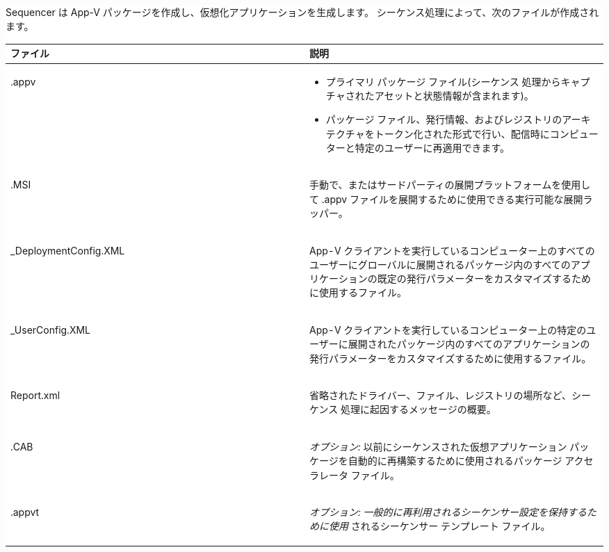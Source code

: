 
Sequencer は App-V パッケージを作成し、仮想化アプリケーションを生成します。 シーケンス処理によって、次のファイルが作成されます。

<table>
<colgroup>
<col width="50%" />
<col width="50%" />
</colgroup>
<thead>
<tr class="header">
<th align="left">ファイル</th>
<th align="left">説明</th>
</tr>
</thead>
<tbody>
<tr class="odd">
<td align="left"><p>.appv</p></td>
<td align="left"><ul>
<li><p>プライマリ パッケージ ファイル(シーケンス 処理からキャプチャされたアセットと状態情報が含まれます)。</p></li>
<li><p>パッケージ ファイル、発行情報、およびレジストリのアーキテクチャをトークン化された形式で行い、配信時にコンピューターと特定のユーザーに再適用できます。</p></li>
</ul></td>
</tr>
<tr class="even">
<td align="left"><p>.MSI</p></td>
<td align="left"><p>手動で、またはサードパーティの展開プラットフォームを使用して .appv ファイルを展開するために使用できる実行可能な展開ラッパー。</p></td>
</tr>
<tr class="odd">
<td align="left"><p>_DeploymentConfig.XML</p></td>
<td align="left"><p>App-V クライアントを実行しているコンピューター上のすべてのユーザーにグローバルに展開されるパッケージ内のすべてのアプリケーションの既定の発行パラメーターをカスタマイズするために使用するファイル。</p></td>
</tr>
<tr class="even">
<td align="left"><p>_UserConfig.XML</p></td>
<td align="left"><p>App-V クライアントを実行しているコンピューター上の特定のユーザーに展開されたパッケージ内のすべてのアプリケーションの発行パラメーターをカスタマイズするために使用するファイル。</p></td>
</tr>
<tr class="odd">
<td align="left"><p>Report.xml</p></td>
<td align="left"><p>省略されたドライバー、ファイル、レジストリの場所など、シーケンス 処理に起因するメッセージの概要。</p></td>
</tr>
<tr class="even">
<td align="left"><p>.CAB</p></td>
<td align="left"><p><em>オプション: </em> 以前にシーケンスされた仮想アプリケーション パッケージを自動的に再構築するために使用されるパッケージ アクセラレータ ファイル。</p></td>
</tr>
<tr class="odd">
<td align="left"><p>.appvt</p></td>
<td align="left"><p><em>オプション: 一般的に再利用されるシーケンサー設定を保持するために使用 </em> されるシーケンサー テンプレート ファイル。</p></td>
</tr>
</tbody>
</table>
